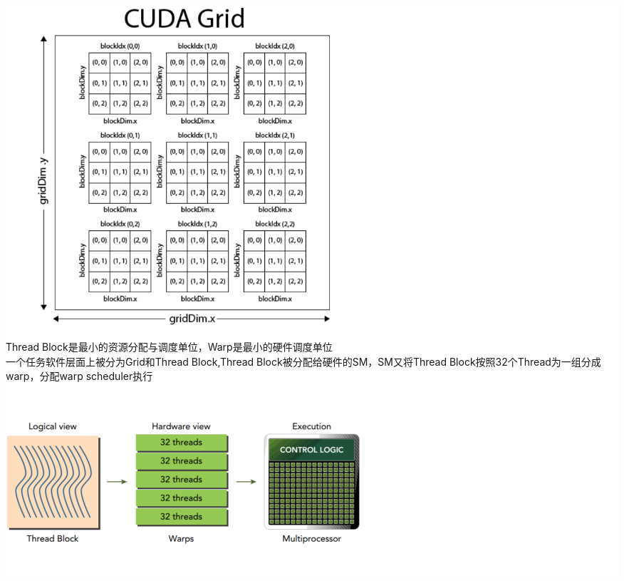 <img width="500" height="450" src="../img/post-gpu-cuda-grid.png"/>

Thread Block是最小的资源分配与调度单位，Warp是最小的硬件调度单位 <br>
一个任务软件层面上被分为Grid和Thread Block,Thread Block被分配给硬件的SM，SM又将Thread Block按照32个Thread为一组分成warp，分配warp scheduler执行 <br>


<img width="500" height="250" src="../img/post-gpu-logical.png"/>
